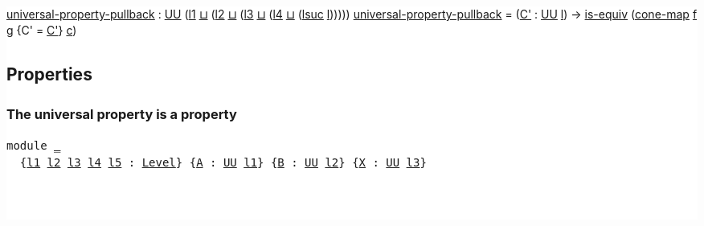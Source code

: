   <a id="3112" href="foundation.universal-property-pullbacks.html#3112" class="Function">universal-property-pullback</a> <a id="3140" class="Symbol">:</a> <a id="3142" href="foundation-core.universe-levels.html#222" class="Primitive">UU</a> <a id="3145" class="Symbol">(</a><a id="3146" href="foundation.universal-property-pullbacks.html#2975" class="Bound">l1</a> <a id="3149" href="Agda.Primitive.html#810" class="Primitive Operator">⊔</a> <a id="3151" class="Symbol">(</a><a id="3152" href="foundation.universal-property-pullbacks.html#2978" class="Bound">l2</a> <a id="3155" href="Agda.Primitive.html#810" class="Primitive Operator">⊔</a> <a id="3157" class="Symbol">(</a><a id="3158" href="foundation.universal-property-pullbacks.html#2981" class="Bound">l3</a> <a id="3161" href="Agda.Primitive.html#810" class="Primitive Operator">⊔</a> <a id="3163" class="Symbol">(</a><a id="3164" href="foundation.universal-property-pullbacks.html#2984" class="Bound">l4</a> <a id="3167" href="Agda.Primitive.html#810" class="Primitive Operator">⊔</a> <a id="3169" class="Symbol">(</a><a id="3170" href="Agda.Primitive.html#780" class="Primitive">lsuc</a> <a id="3175" href="foundation.universal-property-pullbacks.html#2997" class="Bound">l</a><a id="3176" class="Symbol">)))))</a>
  <a id="3184" href="foundation.universal-property-pullbacks.html#3112" class="Function">universal-property-pullback</a> <a id="3212" class="Symbol">=</a>
    <a id="3218" class="Symbol">(</a><a id="3219" href="foundation.universal-property-pullbacks.html#3219" class="Bound">C&#39;</a> <a id="3222" class="Symbol">:</a> <a id="3224" href="foundation-core.universe-levels.html#222" class="Primitive">UU</a> <a id="3227" href="foundation.universal-property-pullbacks.html#2997" class="Bound">l</a><a id="3228" class="Symbol">)</a> <a id="3230" class="Symbol">→</a> <a id="3232" href="foundation-core.equivalences.html#1542" class="Function">is-equiv</a> <a id="3241" class="Symbol">(</a><a id="3242" href="foundation.universal-property-pullbacks.html#2697" class="Function">cone-map</a> <a id="3251" href="foundation.universal-property-pullbacks.html#3047" class="Bound">f</a> <a id="3253" href="foundation.universal-property-pullbacks.html#3059" class="Bound">g</a> <a id="3255" class="Symbol">{</a><a id="3256" class="Argument">C&#39;</a> <a id="3259" class="Symbol">=</a> <a id="3261" href="foundation.universal-property-pullbacks.html#3219" class="Bound">C&#39;</a><a id="3263" class="Symbol">}</a> <a id="3265" href="foundation.universal-property-pullbacks.html#3083" class="Bound">c</a><a id="3266" class="Symbol">)</a>
</pre>
## Properties

### The universal property is a property

<pre class="Agda"><a id="3338" class="Keyword">module</a> <a id="3345" href="foundation.universal-property-pullbacks.html#3345" class="Module">_</a>
  <a id="3349" class="Symbol">{</a><a id="3350" href="foundation.universal-property-pullbacks.html#3350" class="Bound">l1</a> <a id="3353" href="foundation.universal-property-pullbacks.html#3353" class="Bound">l2</a> <a id="3356" href="foundation.universal-property-pullbacks.html#3356" class="Bound">l3</a> <a id="3359" href="foundation.universal-property-pullbacks.html#3359" class="Bound">l4</a> <a id="3362" href="foundation.universal-property-pullbacks.html#3362" class="Bound">l5</a> <a id="3365" class="Symbol">:</a> <a id="3367" href="Agda.Primitive.html#597" class="Postulate">Level</a><a id="3372" class="Symbol">}</a> <a id="3374" class="Symbol">{</a><a id="3375" href="foundation.universal-property-pullbacks.html#3375" class="Bound">A</a> <a id="3377" class="Symbol">:</a> <a id="3379" href="foundation-core.universe-levels.html#222" class="Primitive">UU</a> <a id="3382" href="foundation.universal-property-pullbacks.html#3350" class="Bound">l1</a><a id="3384" class="Symbol">}</a> <a id="3386" class="Symbol">{</a><a id="3387" href="foundation.universal-property-pullbacks.html#3387" class="Bound">B</a> <a id="3389" class="Symbol">:</a> <a id="3391" href="foundation-core.universe-levels.html#222" class="Primitive">UU</a> <a id="3394" href="foundation.universal-property-pullbacks.html#3353" class="Bound">l2</a><a id="3396" class="Symbol">}</a> <a id="3398" class="Symbol">{</a><a id="3399" href="foundation.universal-property-pullbacks.html#3399" class="Bound">X</a> <a id="3401" class="Symbol">:</a> <a id="3403" href="foundation-core.universe-levels.html#222" class="Primitive">UU</a> <a id="3406" href="foundation.universal-property-pullbacks.html#3356" class="Bound">l3</a><a id="3408" class="Symbol">}</a>
